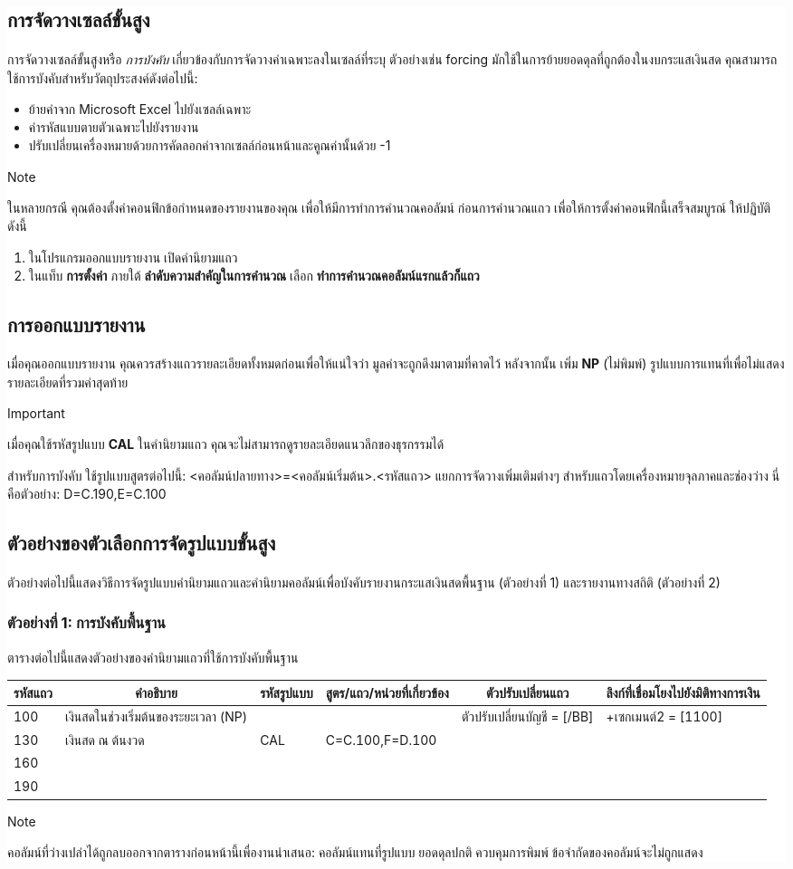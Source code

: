 ## <a name="advanced-cell-placement"></a>การจัดวางเซลล์ขั้นสูง

การจัดวางเซลล์ขั้นสูงหรือ *การบังคับ* เกี่ยวข้องกับการจัดวางค่าเฉพาะลงในเซลล์ที่ระบุ ตัวอย่างเช่น forcing มักใช้ในการย้ายยอดดุลที่ถูกต้องในงบกระแสเงินสด คุณสามารถใช้การบังคับสำหรับวัตถุประสงค์ดังต่อไปนี้:

- ย้ายค่าจาก Microsoft Excel ไปยังเซลล์เฉพาะ
- ค่ารหัสแบบตายตัวเฉพาะไปยังรายงาน
- ปรับเปลี่ยนเครื่องหมายด้วยการคัดลอกค่าจากเซลล์ก่อนหน้าและคูณค่านั้นด้วย -1

> [!NOTE]
> ในหลายกรณี คุณต้องตั้งค่าคอนฟิกข้อกำหนดของรายงานของคุณ เพื่อให้มีการทำการคำนวณคอลัมน์ ก่อนการคำนวณแถว เพื่อให้การตั้งค่าคอนฟิกนี้เสร็จสมบูรณ์ ให้ปฏิบัติดังนี้
>
> 1. ในโปรแกรมออกแบบรายงาน เปิดคำนิยามแถว
> 2. ในแท็บ **การตั้งค่า** ภายใต้ **ลำดับความสำคัญในการคำนวณ** เลือก **ทำการคำนวณคอลัมน์แรกแล้วก็แถว**

## <a name="designing-the-report"></a>การออกแบบรายงาน

เมื่อคุณออกแบบรายงาน คุณควรสร้างแถวรายละเอียดทั้งหมดก่อนเพื่อให้แน่ใจว่า มูลค่าจะถูกดึงมาตามที่คาดไว้ หลังจากนั้น เพิ่ม **NP** (ไม่พิมพ์) รูปแบบการแทนที่เพื่อไม่แสดงรายละเอียดที่รวมค่าสุดท้าย

> [!IMPORTANT]
> เมื่อคุณใช้รหัสรูปแบบ **CAL** ในคำนิยามแถว คุณจะไม่สามารถดูรายละเอียดแนวลึกของธุรกรรมได้

สำหรับการบังคับ ใช้รูปแบบสูตรต่อไปนี้: &lt;คอลัมน์ปลายทาง&gt;=&lt;คอลัมน์เริ่มต้น&gt;.&lt;รหัสแถว&gt; แยกการจัดวางเพิ่มเติมต่างๆ สำหรับแถวโดยเครื่องหมายจุลภาคและช่องว่าง นี่คือตัวอย่าง: D=C.190,E=C.100

## <a name="examples-of-advanced-formatting-options"></a>ตัวอย่างของตัวเลือกการจัดรูปแบบขั้นสูง

ตัวอย่างต่อไปนี้แสดงวิธีการจัดรูปแบบคำนิยามแถวและคำนิยามคอลัมน์เพื่อบังคับรายงานกระแสเงินสดพื้นฐาน (ตัวอย่างที่ 1) และรายงานทางสถิติ (ตัวอย่างที่ 2)

### <a name="example-1-basic-forcing"></a>ตัวอย่างที่ 1: การบังคับพื้นฐาน

ตารางต่อไปนี้แสดงตัวอย่างของคำนิยามแถวที่ใช้การบังคับพื้นฐาน

| รหัสแถว |           คำอธิบาย            | รหัสรูปแบบ | สูตร/แถว/หน่วยที่เกี่ยวข้อง |        ตัวปรับเปลี่ยนแถว        | ลิงก์ที่เชื่อมโยงไปยังมิติทางการเงิน |
|----------|----------------------------------|-------------|-----------------------------|----------------------------|------------------------------|
| 100      | เงินสดในช่วงเริ่มต้นของระยะเวลา (NP) |             |                             | ตัวปรับเปลี่ยนบัญชี = \[/BB\] | +เซกเมนต์2 = \[1100\]         |
| 130      | เงินสด ณ ต้นงวด      | CAL         | C=C.100,F=D.100             |                            |                              |
| 160      |                                  |             |                             |                            |                              |
| 190      |                                  |             |                             |                            |                              |

> [!NOTE]
> คอลัมน์ที่ว่างเปล่าได้ถูกลบออกจากตารางก่อนหน้านี้เพื่องานนำเสนอ: คอลัมน์แทนที่รูปแบบ ยอดดุลปกติ ควบคุมการพิมพ์ ข้อจำกัดของคอลัมน์จะไม่ถูกแสดง
